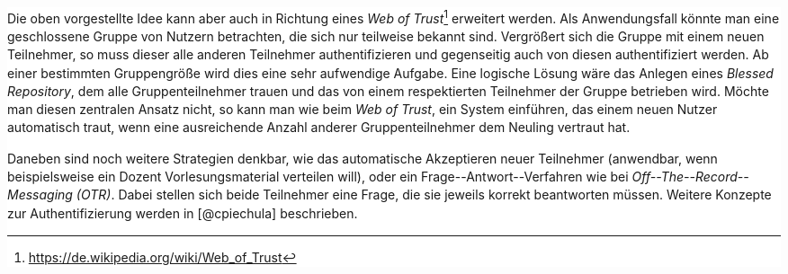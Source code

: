 Die oben vorgestellte Idee kann aber auch in Richtung eines *Web of
Trust*[^WEB_OF_TRUST] erweitert werden. Als Anwendungsfall könnte man
eine geschlossene Gruppe von Nutzern betrachten, die sich nur teilweise bekannt sind.
Vergrößert sich die Gruppe mit einem neuen Teilnehmer, so muss dieser alle anderen
Teilnehmer authentifizieren und gegenseitig auch von diesen authentifiziert werden.
Ab einer bestimmten Gruppengröße wird dies eine sehr aufwendige Aufgabe.
Eine logische Lösung wäre das Anlegen eines *Blessed Repository*, dem alle Gruppenteilnehmer trauen und das von einem respektierten Teilnehmer der Gruppe
betrieben wird. Möchte man diesen zentralen Ansatz nicht, so kann man wie beim *Web
of Trust*, ein System einführen, das einem neuen Nutzer automatisch traut, wenn
eine ausreichende Anzahl anderer Gruppenteilnehmer dem Neuling vertraut hat.

[^WEB_OF_TRUST]: <https://de.wikipedia.org/wiki/Web_of_Trust>

Daneben sind noch weitere Strategien denkbar, wie das automatische Akzeptieren
neuer Teilnehmer (anwendbar, wenn beispielsweise ein Dozent Vorlesungsmaterial
verteilen will), oder ein Frage--Antwort--Verfahren wie bei
*Off--The--Record--Messaging (OTR)*. Dabei stellen sich beide Teilnehmer eine
Frage, die sie jeweils korrekt beantworten müssen. Weitere Konzepte zur
Authentifizierung werden in [@cpiechula] beschrieben.


[^BRANCH_EXPL]: *Branches* dienen bei ``git`` dazu, um einzelne Features oder Fixes separat entwickeln zu können.
[^DETACHED_HEAD]: So ist es bei ``git`` relativ einfach möglich in den
[^DOUBLE_ROOT]: Streng genommen ist dies bei ``git`` auch nicht nötig, allerdings sehr unüblich.
[^INODE]: Siehe auch: <https://de.wikipedia.org/wiki/Inode>
[^CHATTR_NOTE]: In Zukunft ist ein weiterer Zustand ``CHATTR`` möglich, welche die Änderung eines Dateiattributes abbildet.
[^PARTIAL]: Es wird nicht zwischen der Änderung eines einzelnen Bytes oder der gesamten Datei unterschieden wie bei ``git``.
[^SYSCALL_NOTE]: Von der Funktionsweise sind diese angelehnt an die entsprechenden »Syscall« im POSIX--Standard.
[^GIT_FAQ_RM]: Selbstkritik des ``git``--Projekts: <https://git.wiki.kernel.org/index.php/GitFaq#Why_is_.22git_rm.22_not_the_inverse_of_.22git_add.22.3F>
[^PP2P]: Siehe auch: <https://en.wikipedia.org/wiki/Private_peer-to-peer>
[^HOST]: Typischerweise würde ein solches Repository in einem Rechenzentrum liegen,
[^DEPENDS]: Die Aktion hängt von der Konfiguration ab. Entweder wird die Löschung propagiert oder
[^RSYNC]: <https://de.wikipedia.org/wiki/Rsync>
[^DROPBOX_CONFLICT_FILE]: Siehe <https://www.dropbox.com/help/36>
[^SYNC_ONLY]: Es werden nur reguläre Dateien und leere Verzeichnisse bei der Synchronisation berücksichtigt.
[^TRANSFER_PROTOCOL]: <https://git-scm.com/book/be/v2/Git-Internals-Transfer-Protocols>
[^EXPORT]: Die Form des serialisierten Export--Formats ist nicht weiter interessant und kann im Anhang [@sec:data-model]
[^PACKFILES_GIT]: Mehr Details zur ``git``--Implementierung hier: <https://git-scm.com/book/uz/v2/Git-Internals-Packfiles>
[^UNIX_DOMAIN]: Siehe auch: <https://en.wikipedia.org/wiki/Unix_domain_socket>
[^BRIGCTL_NOTE]: Tatsächlich gibt es derzeit keine ausführbaren Dateien mit
[^PROTOBUF]: Mehr Informationen unter: <https://developers.google.com/protocol-buffers>
[^MAGIC_NUMBER]: Siehe auch: <https://de.wikipedia.org/wiki/Magische_Zahl_(Informatik)>
[^NACL_LIB]: Siehe auch: <https://nacl.cr.yp.to/secretbox.html>
[^ANDERSRUM]: Rein technisch ist es auch andersherum möglich, aber aufgrund der
[^RPC]: Siehe auch: <https://de.wikipedia.org/wiki/Remote_Procedure_Call>
[^MULTISTREAM]: Siehe auch: <https://github.com/multiformats/multistream>
[^NET_SOURCE]: Diese Grafik ist eine Aufbereitung von: <https://github.com/libp2p/go-libp2p/tree/master/p2p/net>
[^LIP2P]: Implementiert als eigene Bibliothek »libp2p«: <https://github.com/libp2p/go-libp2p>
[^JID]: Mehr Details unter: <https://de.wikipedia.org/wiki/Jabber_Identifier>
[^UTF8]: Siehe auch: <https://de.wikipedia.org/wiki/UTF-8>
[^SHORTEST]: Siehe auch: <http://unicode.org/versions/corrigendum1.html>
[^NORMALIZATION]: Siehe auch: <http://www.unicode.org/reports/tr15/\#Norm_Forms>
[^GO_MULTIHASH]: Benötigt das ``multihash`` Werkzeug: <https://github.com/multiformats/go-multihash/tree/master/multihash>